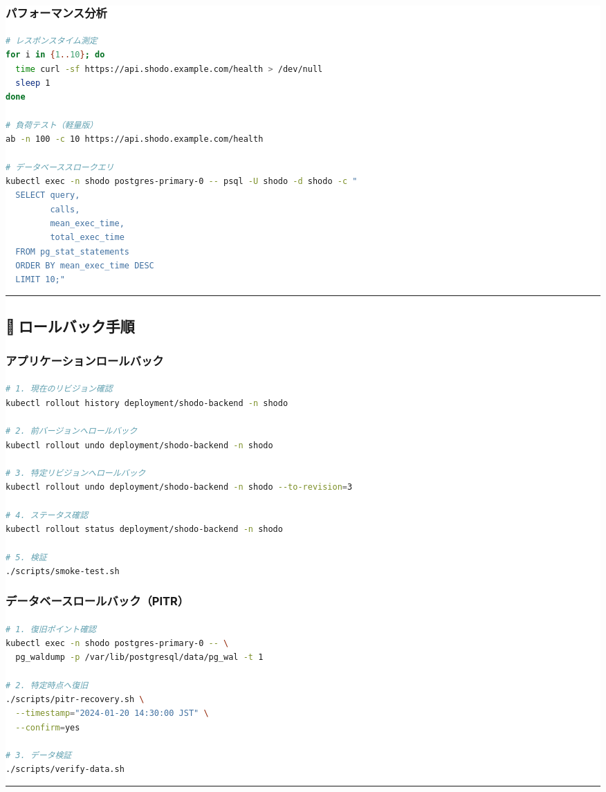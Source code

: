 ### パフォーマンス分析
```bash
# レスポンスタイム測定
for i in {1..10}; do
  time curl -sf https://api.shodo.example.com/health > /dev/null
  sleep 1
done

# 負荷テスト（軽量版）
ab -n 100 -c 10 https://api.shodo.example.com/health

# データベーススロークエリ
kubectl exec -n shodo postgres-primary-0 -- psql -U shodo -d shodo -c "
  SELECT query,
         calls,
         mean_exec_time,
         total_exec_time
  FROM pg_stat_statements
  ORDER BY mean_exec_time DESC
  LIMIT 10;"
```

---

## 🔄 ロールバック手順

### アプリケーションロールバック
```bash
# 1. 現在のリビジョン確認
kubectl rollout history deployment/shodo-backend -n shodo

# 2. 前バージョンへロールバック
kubectl rollout undo deployment/shodo-backend -n shodo

# 3. 特定リビジョンへロールバック
kubectl rollout undo deployment/shodo-backend -n shodo --to-revision=3

# 4. ステータス確認
kubectl rollout status deployment/shodo-backend -n shodo

# 5. 検証
./scripts/smoke-test.sh
```

### データベースロールバック（PITR）
```bash
# 1. 復旧ポイント確認
kubectl exec -n shodo postgres-primary-0 -- \
  pg_waldump -p /var/lib/postgresql/data/pg_wal -t 1

# 2. 特定時点へ復旧
./scripts/pitr-recovery.sh \
  --timestamp="2024-01-20 14:30:00 JST" \
  --confirm=yes

# 3. データ検証
./scripts/verify-data.sh
```

---